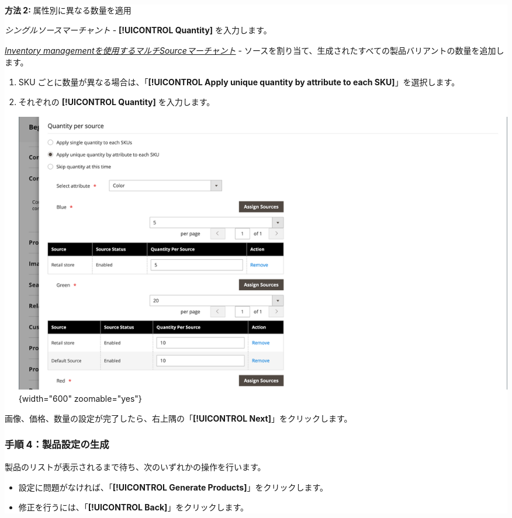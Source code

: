 **方法 2:** 属性別に異なる数量を適用

_シングルソースマーチャント_ - **[!UICONTROL Quantity]** を入力します。

_[Inventory managementを使用するマルチSourceマーチャント](../inventory-management/introduction.md)_ - ソースを割り当て、生成されたすべての製品バリアントの数量を追加します。

1. SKU ごとに数量が異なる場合は、「**[!UICONTROL Apply unique quantity by attribute to each SKU]**」を選択します。

1. それぞれの **[!UICONTROL Quantity]** を入力します。

   ![ 属性ごとに異なる数量 ](./assets/product-configurations-quantity-different.png){width="600" zoomable="yes"}

画像、価格、数量の設定が完了したら、右上隅の「**[!UICONTROL Next]**」をクリックします。

### 手順 4：製品設定の生成

製品のリストが表示されるまで待ち、次のいずれかの操作を行います。

- 設定に問題がなければ、「**[!UICONTROL Generate Products]**」をクリックします。

- 修正を行うには、「**[!UICONTROL Back]**」をクリックします。
